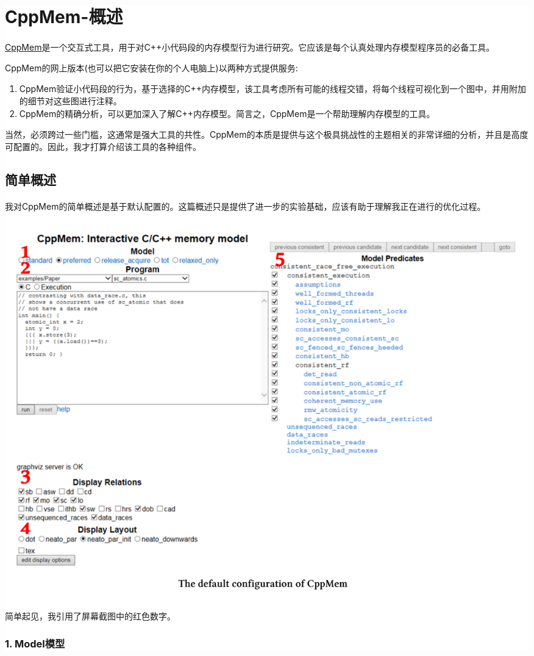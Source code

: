 # CppMem-概述

[CppMem](http://svr-pes20-cppmem.cl.cam.ac.uk/cppmem/)是一个交互式工具，用于对C++小代码段的内存模型行为进行研究。它应该是每个认真处理内存模型程序员的必备工具。

CppMem的网上版本(也可以把它安装在你的个人电脑上)以两种方式提供服务:

1. CppMem验证小代码段的行为，基于选择的C++内存模型，该工具考虑所有可能的线程交错，将每个线程可视化到一个图中，并用附加的细节对这些图进行注释。
2. CppMem的精确分析，可以更加深入了解C++内存模型。简言之，CppMem是一个帮助理解内存模型的工具。

当然，必须跨过一些门槛，这通常是强大工具的共性。CppMem的本质是提供与这个极具挑战性的主题相关的非常详细的分析，并且是高度可配置的。因此，我才打算介绍该工具的各种组件。

## 简单概述

我对CppMem的简单概述是基于默认配置的。这篇概述只是提供了进一步的实验基础，应该有助于理解我正在进行的优化过程。

![](../../images/Further-Information/CppMem/1.png)

简单起见，我引用了屏幕截图中的红色数字。

### 1. Model模型
